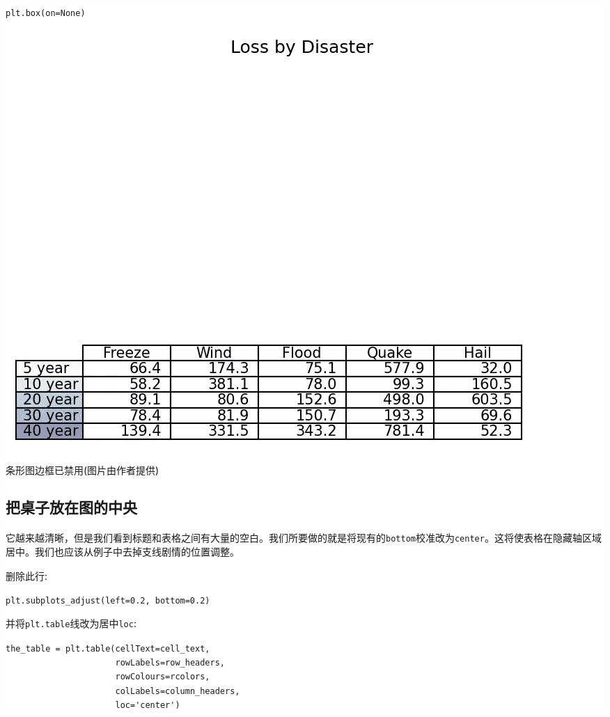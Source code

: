 ```
plt.box(on=None)
```

![](img/8e8529e649d2ae6511025270e65d2448.png)

条形图边框已禁用(图片由作者提供)

## 把桌子放在图的中央

它越来越清晰，但是我们看到标题和表格之间有大量的空白。我们所要做的就是将现有的`bottom`校准改为`center`。这将使表格在隐藏轴区域居中。我们也应该从例子中去掉支线剧情的位置调整。

删除此行:

```
plt.subplots_adjust(left=0.2, bottom=0.2)
```

并将`plt.table`线改为居中`loc`:

```
the_table = plt.table(cellText=cell_text,
                      rowLabels=row_headers,
                      rowColours=rcolors,
                      colLabels=column_headers,
                      loc='center')
```
